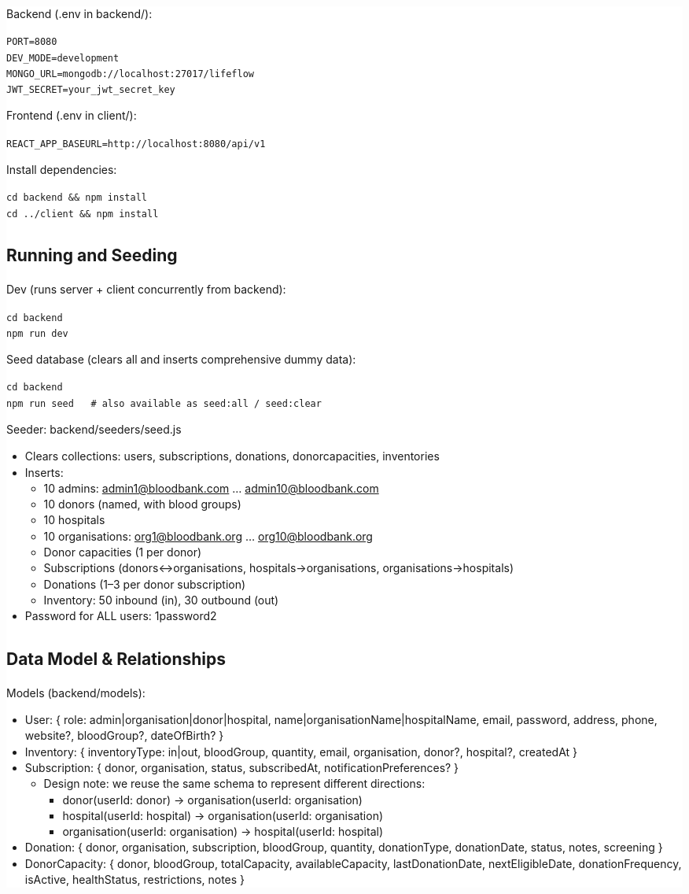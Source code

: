 Backend (.env in backend/):
```
PORT=8080
DEV_MODE=development
MONGO_URL=mongodb://localhost:27017/lifeflow
JWT_SECRET=your_jwt_secret_key
```

Frontend (.env in client/):
```
REACT_APP_BASEURL=http://localhost:8080/api/v1
```

Install dependencies:
```
cd backend && npm install
cd ../client && npm install
```

## Running and Seeding
Dev (runs server + client concurrently from backend):
```
cd backend
npm run dev
```

Seed database (clears all and inserts comprehensive dummy data):
```
cd backend
npm run seed   # also available as seed:all / seed:clear
```
Seeder: backend/seeders/seed.js
- Clears collections: users, subscriptions, donations, donorcapacities, inventories
- Inserts:
  - 10 admins: admin1@bloodbank.com … admin10@bloodbank.com
  - 10 donors (named, with blood groups)
  - 10 hospitals
  - 10 organisations: org1@bloodbank.org … org10@bloodbank.org
  - Donor capacities (1 per donor)
  - Subscriptions (donors↔organisations, hospitals→organisations, organisations→hospitals)
  - Donations (1–3 per donor subscription)
  - Inventory: 50 inbound (in), 30 outbound (out)
- Password for ALL users: 1password2

## Data Model & Relationships
Models (backend/models):
- User: { role: admin|organisation|donor|hospital, name|organisationName|hospitalName, email, password, address, phone, website?, bloodGroup?, dateOfBirth? }
- Inventory: { inventoryType: in|out, bloodGroup, quantity, email, organisation, donor?, hospital?, createdAt }
- Subscription: { donor, organisation, status, subscribedAt, notificationPreferences? }
  - Design note: we reuse the same schema to represent different directions:
    - donor(userId: donor) → organisation(userId: organisation)
    - hospital(userId: hospital) → organisation(userId: organisation)
    - organisation(userId: organisation) → hospital(userId: hospital)
- Donation: { donor, organisation, subscription, bloodGroup, quantity, donationType, donationDate, status, notes, screening }
- DonorCapacity: { donor, bloodGroup, totalCapacity, availableCapacity, lastDonationDate, nextEligibleDate, donationFrequency, isActive, healthStatus, restrictions, notes }
